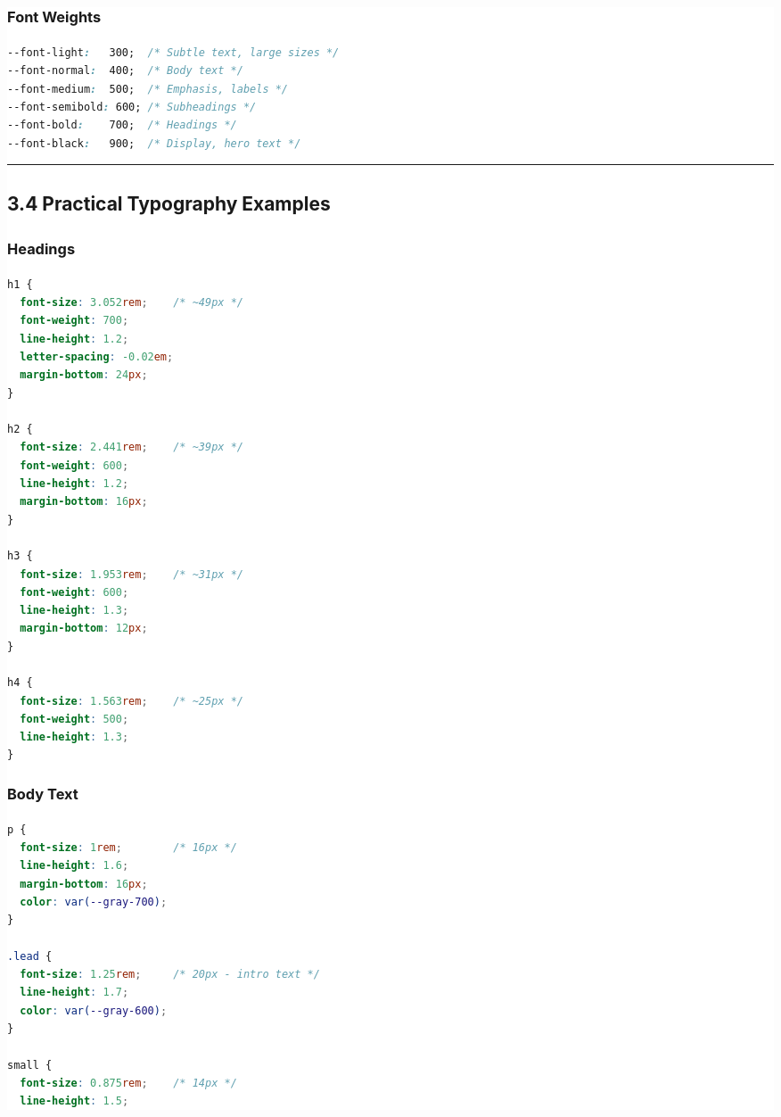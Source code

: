 ### Font Weights
```css
--font-light:   300;  /* Subtle text, large sizes */
--font-normal:  400;  /* Body text */
--font-medium:  500;  /* Emphasis, labels */
--font-semibold: 600; /* Subheadings */
--font-bold:    700;  /* Headings */
--font-black:   900;  /* Display, hero text */
```

---

## 3.4 Practical Typography Examples

### Headings
```css
h1 {
  font-size: 3.052rem;    /* ~49px */
  font-weight: 700;
  line-height: 1.2;
  letter-spacing: -0.02em;
  margin-bottom: 24px;
}

h2 {
  font-size: 2.441rem;    /* ~39px */
  font-weight: 600;
  line-height: 1.2;
  margin-bottom: 16px;
}

h3 {
  font-size: 1.953rem;    /* ~31px */
  font-weight: 600;
  line-height: 1.3;
  margin-bottom: 12px;
}

h4 {
  font-size: 1.563rem;    /* ~25px */
  font-weight: 500;
  line-height: 1.3;
}
```

### Body Text
```css
p {
  font-size: 1rem;        /* 16px */
  line-height: 1.6;
  margin-bottom: 16px;
  color: var(--gray-700);
}

.lead {
  font-size: 1.25rem;     /* 20px - intro text */
  line-height: 1.7;
  color: var(--gray-600);
}

small {
  font-size: 0.875rem;    /* 14px */
  line-height: 1.5;
```